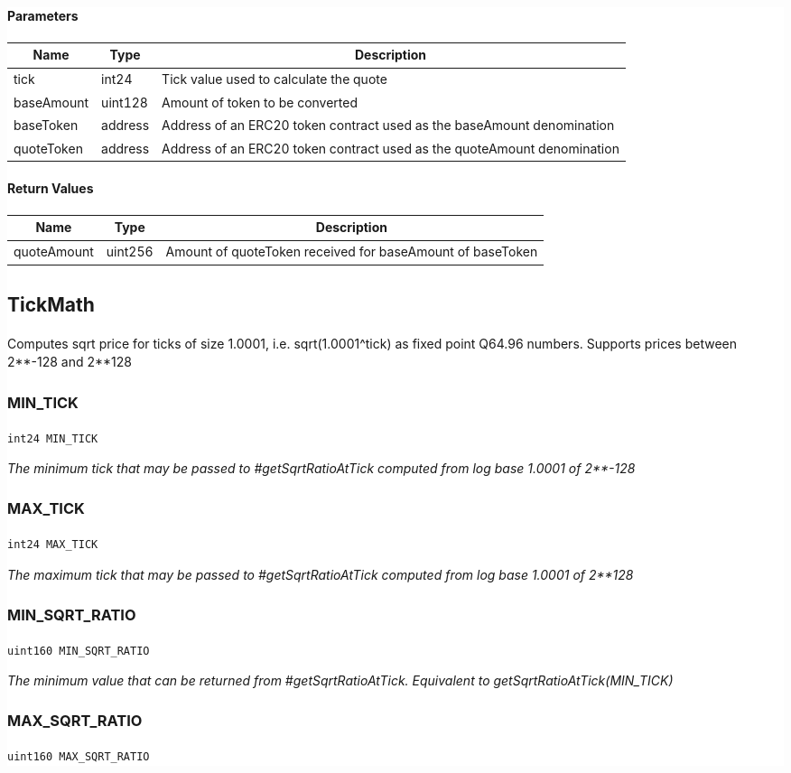 #### Parameters

| Name       | Type    | Description                                                             |
| ---------- | ------- | ----------------------------------------------------------------------- |
| tick       | int24   | Tick value used to calculate the quote                                  |
| baseAmount | uint128 | Amount of token to be converted                                         |
| baseToken  | address | Address of an ERC20 token contract used as the baseAmount denomination  |
| quoteToken | address | Address of an ERC20 token contract used as the quoteAmount denomination |

#### Return Values

| Name        | Type    | Description                                               |
| ----------- | ------- | --------------------------------------------------------- |
| quoteAmount | uint256 | Amount of quoteToken received for baseAmount of baseToken |

## TickMath

Computes sqrt price for ticks of size 1.0001, i.e. sqrt(1.0001^tick) as fixed point Q64.96 numbers. Supports
prices between 2**-128 and 2**128

### MIN_TICK

```solidity
int24 MIN_TICK
```

_The minimum tick that may be passed to #getSqrtRatioAtTick computed from log base 1.0001 of 2\*\*-128_

### MAX_TICK

```solidity
int24 MAX_TICK
```

_The maximum tick that may be passed to #getSqrtRatioAtTick computed from log base 1.0001 of 2\*\*128_

### MIN_SQRT_RATIO

```solidity
uint160 MIN_SQRT_RATIO
```

_The minimum value that can be returned from #getSqrtRatioAtTick. Equivalent to getSqrtRatioAtTick(MIN_TICK)_

### MAX_SQRT_RATIO

```solidity
uint160 MAX_SQRT_RATIO
```
